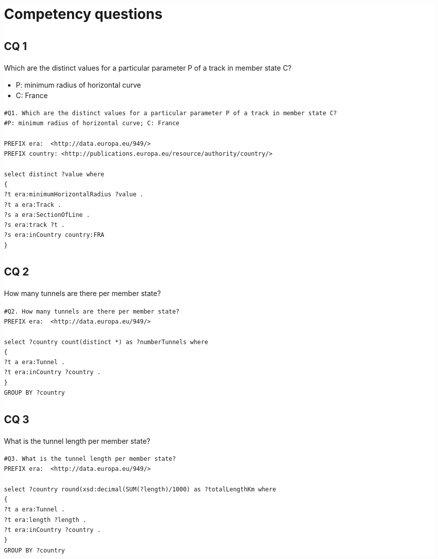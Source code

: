 # Competency questions #
## CQ 1 ##
Which are the distinct values for a particular parameter P of a track in member state C?

* P: minimum radius of horizontal curve
* C: France

```
#Q1. Which are the distinct values for a particular parameter P of a track in member state C?
#P: minimum radius of horizontal curve; C: France

PREFIX era:  <http://data.europa.eu/949/>
PREFIX country: <http://publications.europa.eu/resource/authority/country/>

select distinct ?value where
{
?t era:minimumHorizontalRadius ?value .
?t a era:Track .
?s a era:SectionOfLine .
?s era:track ?t .
?s era:inCountry country:FRA
}
```
## CQ 2 ##
How many tunnels are there per member state?
```
#Q2. How many tunnels are there per member state?
PREFIX era:  <http://data.europa.eu/949/>

select ?country count(distinct *) as ?numberTunnels where
{
?t a era:Tunnel .
?t era:inCountry ?country .
}
GROUP BY ?country
```
## CQ 3 ##
What is the tunnel length per member state?
```
#Q3. What is the tunnel length per member state?
PREFIX era:  <http://data.europa.eu/949/>

select ?country round(xsd:decimal(SUM(?length)/1000) as ?totalLengthKm where
{
?t a era:Tunnel .
?t era:length ?length .
?t era:inCountry ?country .
}
GROUP BY ?country
```
